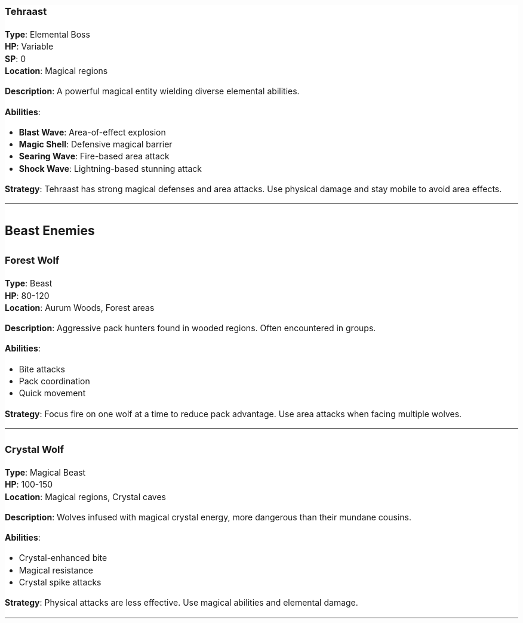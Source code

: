 ### Tehraast
**Type**: Elemental Boss  
**HP**: Variable  
**SP**: 0  
**Location**: Magical regions  

**Description**: A powerful magical entity wielding diverse elemental abilities.

**Abilities**:
- **Blast Wave**: Area-of-effect explosion
- **Magic Shell**: Defensive magical barrier
- **Searing Wave**: Fire-based area attack
- **Shock Wave**: Lightning-based stunning attack

**Strategy**: Tehraast has strong magical defenses and area attacks. Use physical damage and stay mobile to avoid area effects.

---

## Beast Enemies

### Forest Wolf
**Type**: Beast  
**HP**: 80-120  
**Location**: Aurum Woods, Forest areas  

**Description**: Aggressive pack hunters found in wooded regions. Often encountered in groups.

**Abilities**:
- Bite attacks
- Pack coordination
- Quick movement

**Strategy**: Focus fire on one wolf at a time to reduce pack advantage. Use area attacks when facing multiple wolves.

---

### Crystal Wolf
**Type**: Magical Beast  
**HP**: 100-150  
**Location**: Magical regions, Crystal caves  

**Description**: Wolves infused with magical crystal energy, more dangerous than their mundane cousins.

**Abilities**:
- Crystal-enhanced bite
- Magical resistance
- Crystal spike attacks

**Strategy**: Physical attacks are less effective. Use magical abilities and elemental damage.

---

